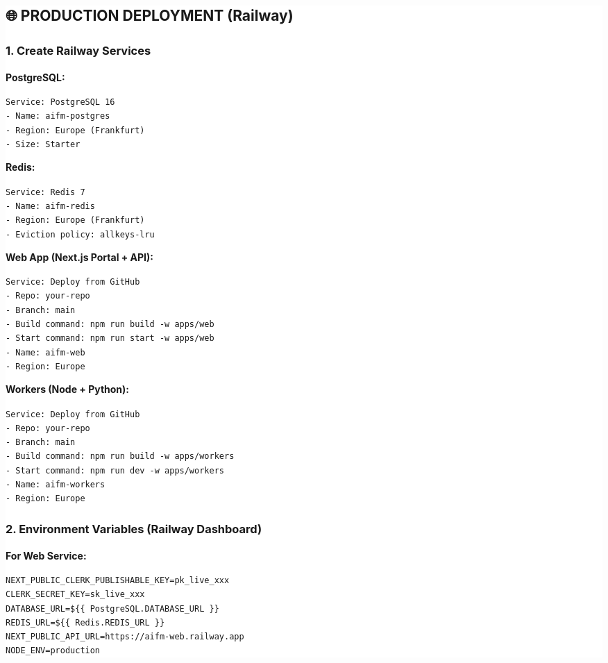
## 🌐 PRODUCTION DEPLOYMENT (Railway)

### 1. Create Railway Services

**PostgreSQL:**
```
Service: PostgreSQL 16
- Name: aifm-postgres
- Region: Europe (Frankfurt)
- Size: Starter
```

**Redis:**
```
Service: Redis 7
- Name: aifm-redis
- Region: Europe (Frankfurt)
- Eviction policy: allkeys-lru
```

**Web App (Next.js Portal + API):**
```
Service: Deploy from GitHub
- Repo: your-repo
- Branch: main
- Build command: npm run build -w apps/web
- Start command: npm run start -w apps/web
- Name: aifm-web
- Region: Europe
```

**Workers (Node + Python):**
```
Service: Deploy from GitHub
- Repo: your-repo
- Branch: main
- Build command: npm run build -w apps/workers
- Start command: npm run dev -w apps/workers
- Name: aifm-workers
- Region: Europe
```

### 2. Environment Variables (Railway Dashboard)

**For Web Service:**
```
NEXT_PUBLIC_CLERK_PUBLISHABLE_KEY=pk_live_xxx
CLERK_SECRET_KEY=sk_live_xxx
DATABASE_URL=${{ PostgreSQL.DATABASE_URL }}
REDIS_URL=${{ Redis.REDIS_URL }}
NEXT_PUBLIC_API_URL=https://aifm-web.railway.app
NODE_ENV=production
```
